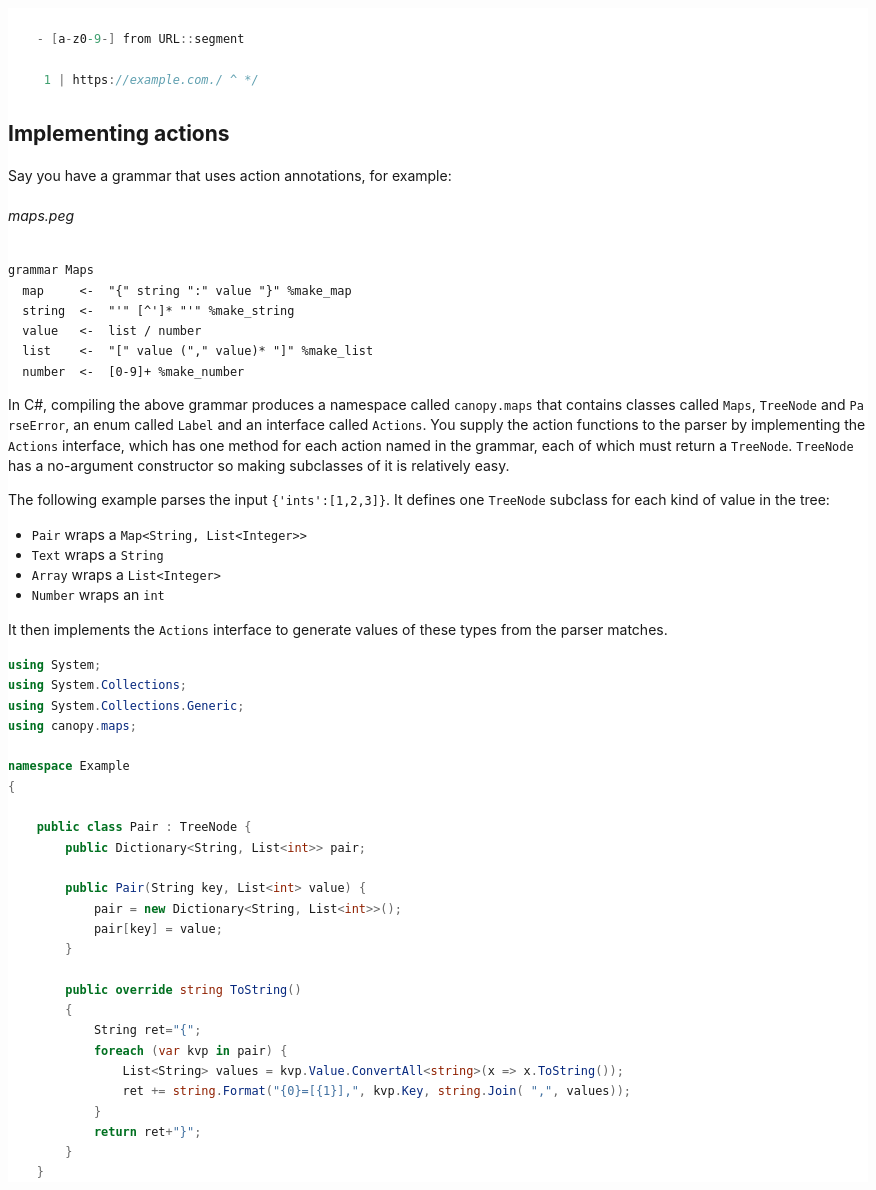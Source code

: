 ```cs

    - [a-z0-9-] from URL::segment

     1 | https://example.com./ ^ */
```

## Implementing actions

Say you have a grammar that uses action annotations, for example:

###### maps.peg

    grammar Maps
      map     <-  "{" string ":" value "}" %make_map
      string  <-  "'" [^']* "'" %make_string
      value   <-  list / number
      list    <-  "[" value ("," value)* "]" %make_list
      number  <-  [0-9]+ %make_number

In C#, compiling the above grammar produces a namespace called `canopy.maps` that
contains classes called `Maps`, `TreeNode` and `ParseError`, an enum called
`Label` and an interface called `Actions`. You supply the action functions to
the parser by implementing the `Actions` interface, which has one method for
each action named in the grammar, each of which must return a `TreeNode`.
`TreeNode` has a no-argument constructor so making subclasses of it is
relatively easy.

The following example parses the input `{'ints':[1,2,3]}`. It defines one
`TreeNode` subclass for each kind of value in the tree:

* `Pair` wraps a `Map<String, List<Integer>>`
* `Text` wraps a `String`
* `Array` wraps a `List<Integer>`
* `Number` wraps an `int`

It then implements the `Actions` interface to generate values of these types
from the parser matches.

```cs
using System;
using System.Collections;
using System.Collections.Generic;
using canopy.maps;

namespace Example
{
    
    public class Pair : TreeNode {
        public Dictionary<String, List<int>> pair;

        public Pair(String key, List<int> value) {
            pair = new Dictionary<String, List<int>>();
            pair[key] = value;
        }

        public override string ToString()
        {
            String ret="{";
            foreach (var kvp in pair) {
                List<String> values = kvp.Value.ConvertAll<string>(x => x.ToString());
                ret += string.Format("{0}=[{1}],", kvp.Key, string.Join( ",", values));
            }
            return ret+"}";
        }
    }

```